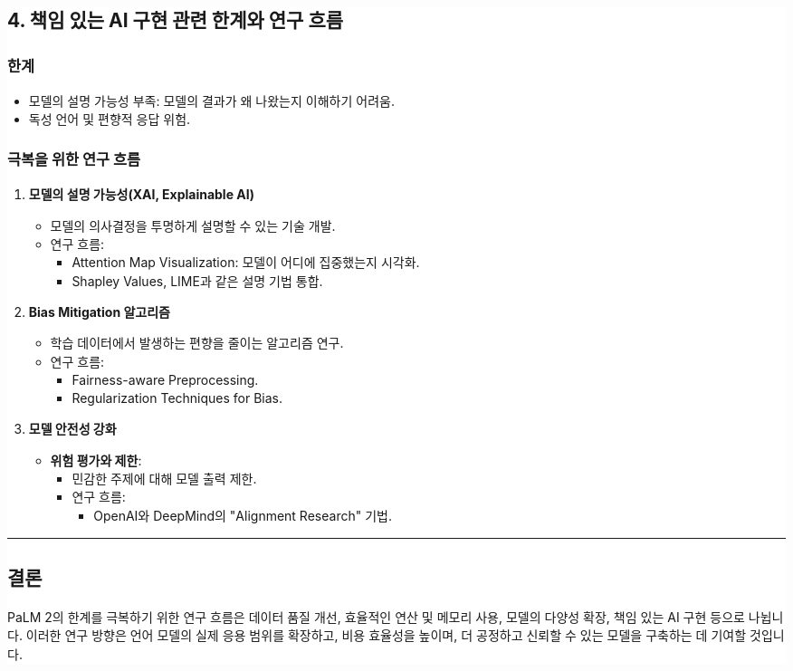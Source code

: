 ## **4. 책임 있는 AI 구현 관련 한계와 연구 흐름**

### **한계**
- 모델의 설명 가능성 부족: 모델의 결과가 왜 나왔는지 이해하기 어려움.
- 독성 언어 및 편향적 응답 위험.

### **극복을 위한 연구 흐름**
1. **모델의 설명 가능성(XAI, Explainable AI)**
   - 모델의 의사결정을 투명하게 설명할 수 있는 기술 개발.
   - 연구 흐름:
     - Attention Map Visualization: 모델이 어디에 집중했는지 시각화.
     - Shapley Values, LIME과 같은 설명 기법 통합.

2. **Bias Mitigation 알고리즘**
   - 학습 데이터에서 발생하는 편향을 줄이는 알고리즘 연구.
   - 연구 흐름:
     - Fairness-aware Preprocessing.
     - Regularization Techniques for Bias.

3. **모델 안전성 강화**
   - **위험 평가와 제한**:
     - 민감한 주제에 대해 모델 출력 제한.
     - 연구 흐름:
       - OpenAI와 DeepMind의 "Alignment Research" 기법.

---

## **결론**
PaLM 2의 한계를 극복하기 위한 연구 흐름은 데이터 품질 개선, 효율적인 연산 및 메모리 사용, 모델의 다양성 확장, 책임 있는 AI 구현 등으로 나뉩니다. 이러한 연구 방향은 언어 모델의 실제 응용 범위를 확장하고, 비용 효율성을 높이며, 더 공정하고 신뢰할 수 있는 모델을 구축하는 데 기여할 것입니다.
